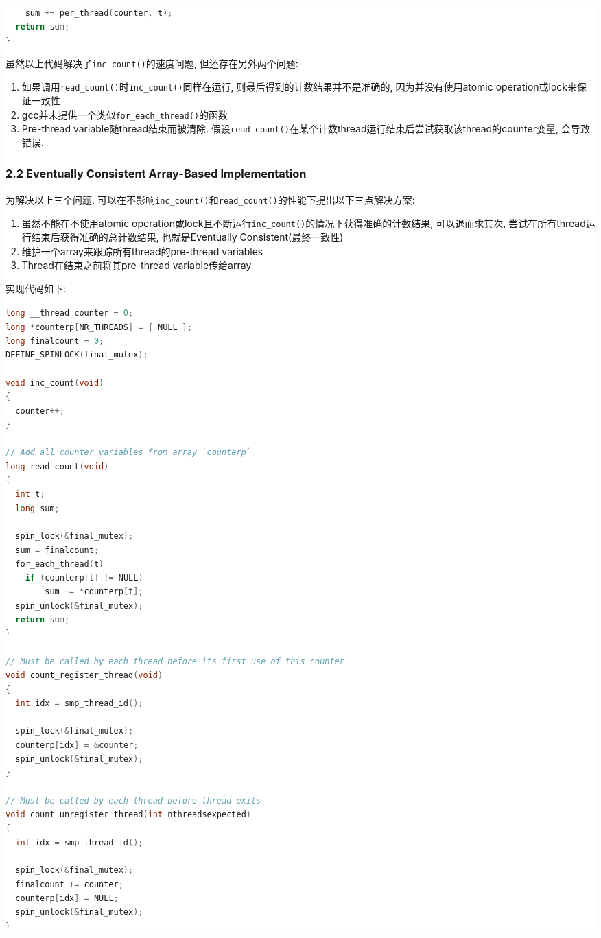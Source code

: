 ```c
    sum += per_thread(counter, t);
  return sum;
}
```
虽然以上代码解决了`inc_count()`的速度问题, 但还存在另外两个问题:
1. 如果调用`read_count()`时`inc_count()`同样在运行, 则最后得到的计数结果并不是准确的, 因为并没有使用atomic operation或lock来保证一致性
2. gcc并未提供一个类似`for_each_thread()`的函数
3. Pre-thread variable随thread结束而被清除. 假设`read_count()`在某个计数thread运行结束后尝试获取该thread的counter变量, 会导致错误.

### 2.2 Eventually Consistent Array-Based Implementation
为解决以上三个问题, 可以在不影响`inc_count()`和`read_count()`的性能下提出以下三点解决方案:
1. 虽然不能在不使用atomic operation或lock且不断运行`inc_count()`的情况下获得准确的计数结果, 可以退而求其次, 尝试在所有thread运行结束后获得准确的总计数结果, 也就是Eventually Consistent(最终一致性)
2. 维护一个array来跟踪所有thread的pre-thread variables
3. Thread在结束之前将其pre-thread variable传给array

实现代码如下:
```c
long __thread counter = 0;
long *counterp[NR_THREADS] = { NULL };
long finalcount = 0;
DEFINE_SPINLOCK(final_mutex);

void inc_count(void)
{
  counter++;
}

// Add all counter variables from array `counterp`
long read_count(void)
{
  int t;
  long sum;
  
  spin_lock(&final_mutex);
  sum = finalcount;
  for_each_thread(t)
    if (counterp[t] != NULL)
        sum += *counterp[t];
  spin_unlock(&final_mutex);
  return sum;
}

// Must be called by each thread before its first use of this counter
void count_register_thread(void)
{
  int idx = smp_thread_id();
  
  spin_lock(&final_mutex);
  counterp[idx] = &counter;
  spin_unlock(&final_mutex);
}

// Must be called by each thread before thread exits
void count_unregister_thread(int nthreadsexpected)
{
  int idx = smp_thread_id();
  
  spin_lock(&final_mutex);
  finalcount += counter;
  counterp[idx] = NULL;
  spin_unlock(&final_mutex);
}
```